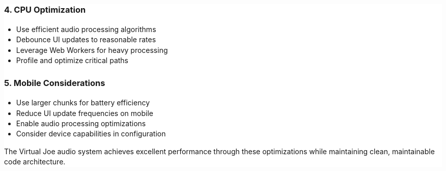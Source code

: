 ### 4. CPU Optimization
- Use efficient audio processing algorithms
- Debounce UI updates to reasonable rates
- Leverage Web Workers for heavy processing
- Profile and optimize critical paths

### 5. Mobile Considerations
- Use larger chunks for battery efficiency
- Reduce UI update frequencies on mobile
- Enable audio processing optimizations
- Consider device capabilities in configuration

The Virtual Joe audio system achieves excellent performance through these optimizations while maintaining clean, maintainable code architecture.
